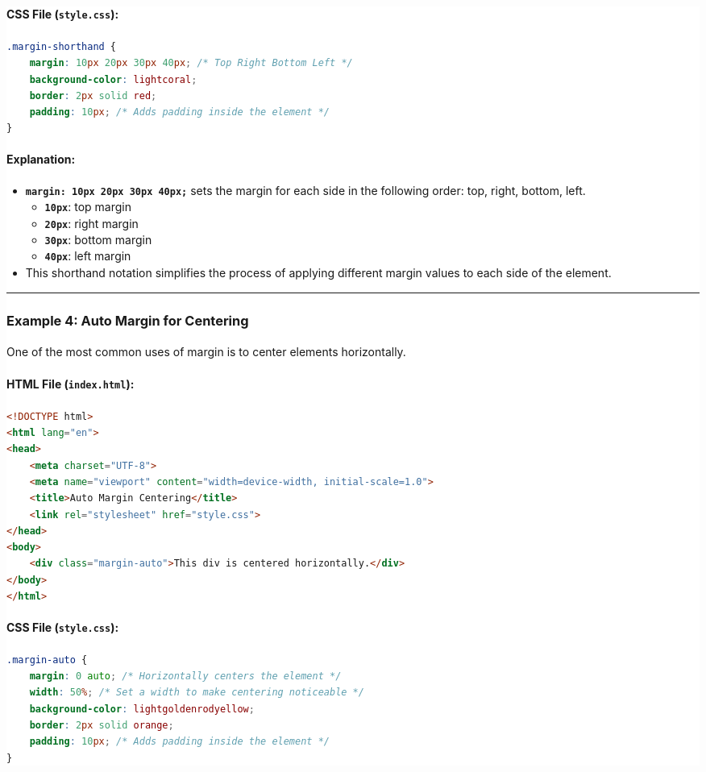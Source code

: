 #### **CSS File (`style.css`):**

```css
.margin-shorthand {
    margin: 10px 20px 30px 40px; /* Top Right Bottom Left */
    background-color: lightcoral;
    border: 2px solid red;
    padding: 10px; /* Adds padding inside the element */
}
```

#### **Explanation:**
- **`margin: 10px 20px 30px 40px;`** sets the margin for each side in the following order: top, right, bottom, left.
    - **`10px`**: top margin
    - **`20px`**: right margin
    - **`30px`**: bottom margin
    - **`40px`**: left margin
- This shorthand notation simplifies the process of applying different margin values to each side of the element.

---

### **Example 4: Auto Margin for Centering**

One of the most common uses of margin is to center elements horizontally.

#### **HTML File (`index.html`):**

```html
<!DOCTYPE html>
<html lang="en">
<head>
    <meta charset="UTF-8">
    <meta name="viewport" content="width=device-width, initial-scale=1.0">
    <title>Auto Margin Centering</title>
    <link rel="stylesheet" href="style.css">
</head>
<body>
    <div class="margin-auto">This div is centered horizontally.</div>
</body>
</html>
```

#### **CSS File (`style.css`):**

```css
.margin-auto {
    margin: 0 auto; /* Horizontally centers the element */
    width: 50%; /* Set a width to make centering noticeable */
    background-color: lightgoldenrodyellow;
    border: 2px solid orange;
    padding: 10px; /* Adds padding inside the element */
}
```
